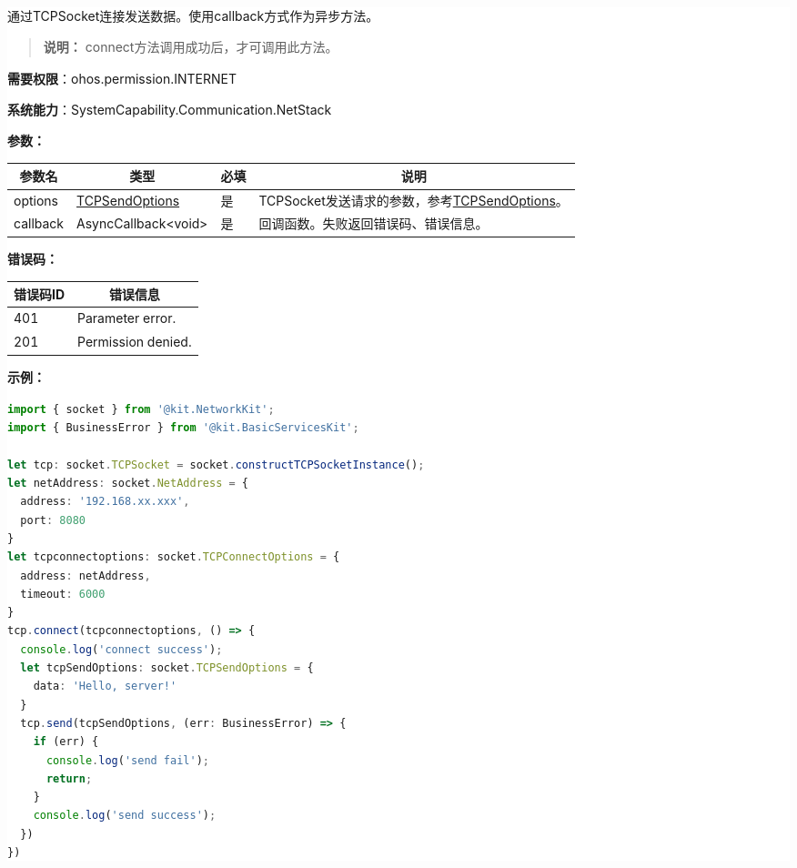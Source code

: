 通过TCPSocket连接发送数据。使用callback方式作为异步方法。

> **说明：**
> connect方法调用成功后，才可调用此方法。

**需要权限**：ohos.permission.INTERNET

**系统能力**：SystemCapability.Communication.NetStack

**参数：**

| 参数名   | 类型                                    | 必填 | 说明                                                         |
| -------- | --------------------------------------- | ---- | ------------------------------------------------------------ |
| options  | [TCPSendOptions](#tcpsendoptions) | 是   | TCPSocket发送请求的参数，参考[TCPSendOptions](#tcpsendoptions)。 |
| callback | AsyncCallback\<void\>                   | 是   | 回调函数。失败返回错误码、错误信息。                           |

**错误码：**

| 错误码ID | 错误信息                 |
| ------- | ----------------------- |
| 401     | Parameter error.        |
| 201     | Permission denied.      |

**示例：**

```ts
import { socket } from '@kit.NetworkKit';
import { BusinessError } from '@kit.BasicServicesKit';

let tcp: socket.TCPSocket = socket.constructTCPSocketInstance();
let netAddress: socket.NetAddress = {
  address: '192.168.xx.xxx',
  port: 8080
}
let tcpconnectoptions: socket.TCPConnectOptions = {
  address: netAddress,
  timeout: 6000
}
tcp.connect(tcpconnectoptions, () => {
  console.log('connect success');
  let tcpSendOptions: socket.TCPSendOptions = {
    data: 'Hello, server!'
  }
  tcp.send(tcpSendOptions, (err: BusinessError) => {
    if (err) {
      console.log('send fail');
      return;
    }
    console.log('send success');
  })
})
```
